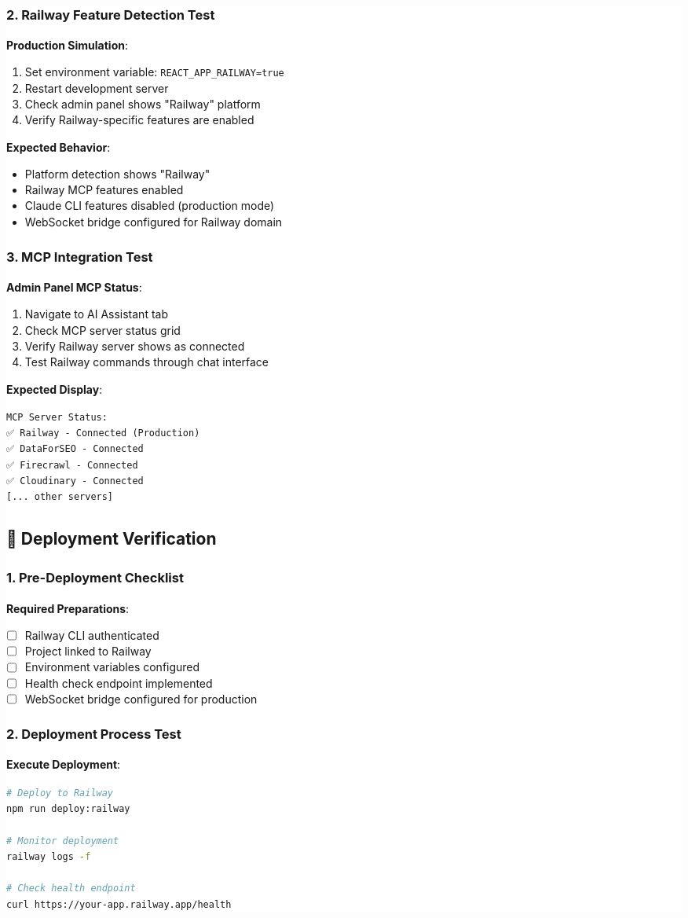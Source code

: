 ### 2. Railway Feature Detection Test

**Production Simulation**:
1. Set environment variable: `REACT_APP_RAILWAY=true`
2. Restart development server
3. Check admin panel shows "Railway" platform
4. Verify Railway-specific features are enabled

**Expected Behavior**:
- Platform detection shows "Railway"
- Railway MCP features enabled
- Claude CLI features disabled (production mode)
- WebSocket bridge configured for Railway domain

### 3. MCP Integration Test

**Admin Panel MCP Status**:
1. Navigate to AI Assistant tab
2. Check MCP server status grid
3. Verify Railway server shows as connected
4. Test Railway commands through chat interface

**Expected Display**:
```
MCP Server Status:
✅ Railway - Connected (Production)
✅ DataForSEO - Connected
✅ Firecrawl - Connected
✅ Cloudinary - Connected
[... other servers]
```

## 🚀 Deployment Verification

### 1. Pre-Deployment Checklist

**Required Preparations**:
- [ ] Railway CLI authenticated
- [ ] Project linked to Railway
- [ ] Environment variables configured
- [ ] Health check endpoint implemented
- [ ] WebSocket bridge configured for production

### 2. Deployment Process Test

**Execute Deployment**:
```bash
# Deploy to Railway
npm run deploy:railway

# Monitor deployment
railway logs -f

# Check health endpoint
curl https://your-app.railway.app/health
```
